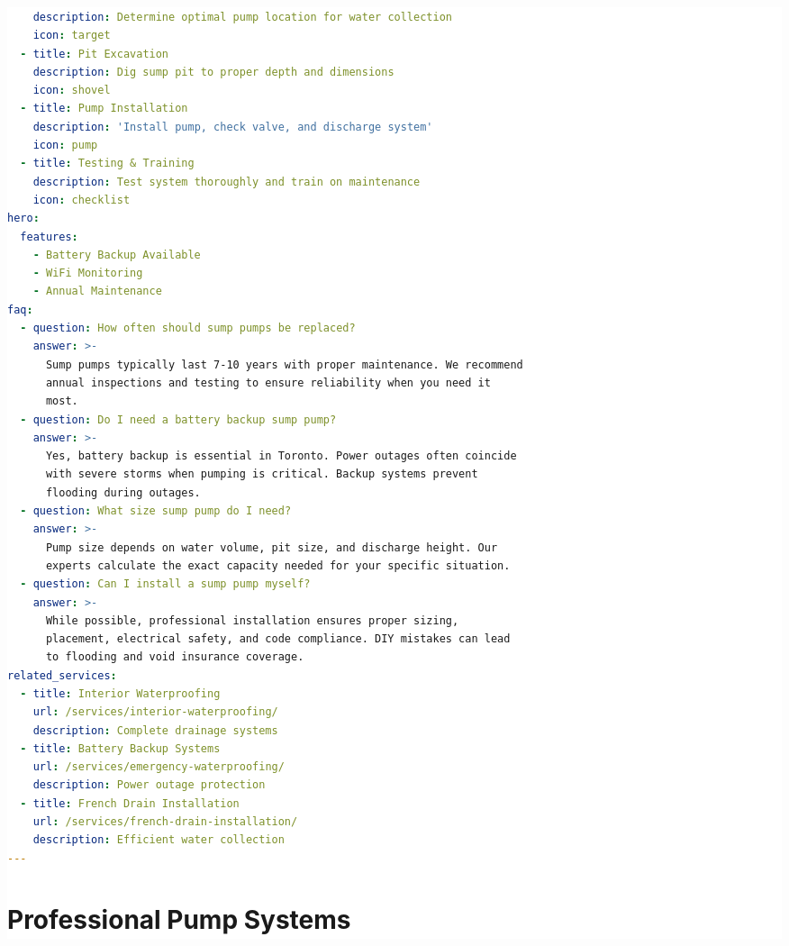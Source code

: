 ```yaml
    description: Determine optimal pump location for water collection
    icon: target
  - title: Pit Excavation
    description: Dig sump pit to proper depth and dimensions
    icon: shovel
  - title: Pump Installation
    description: 'Install pump, check valve, and discharge system'
    icon: pump
  - title: Testing & Training
    description: Test system thoroughly and train on maintenance
    icon: checklist
hero:
  features:
    - Battery Backup Available
    - WiFi Monitoring
    - Annual Maintenance
faq:
  - question: How often should sump pumps be replaced?
    answer: >-
      Sump pumps typically last 7-10 years with proper maintenance. We recommend
      annual inspections and testing to ensure reliability when you need it
      most.
  - question: Do I need a battery backup sump pump?
    answer: >-
      Yes, battery backup is essential in Toronto. Power outages often coincide
      with severe storms when pumping is critical. Backup systems prevent
      flooding during outages.
  - question: What size sump pump do I need?
    answer: >-
      Pump size depends on water volume, pit size, and discharge height. Our
      experts calculate the exact capacity needed for your specific situation.
  - question: Can I install a sump pump myself?
    answer: >-
      While possible, professional installation ensures proper sizing,
      placement, electrical safety, and code compliance. DIY mistakes can lead
      to flooding and void insurance coverage.
related_services:
  - title: Interior Waterproofing
    url: /services/interior-waterproofing/
    description: Complete drainage systems
  - title: Battery Backup Systems
    url: /services/emergency-waterproofing/
    description: Power outage protection
  - title: French Drain Installation
    url: /services/french-drain-installation/
    description: Efficient water collection
---
```


# Professional Pump Systems
